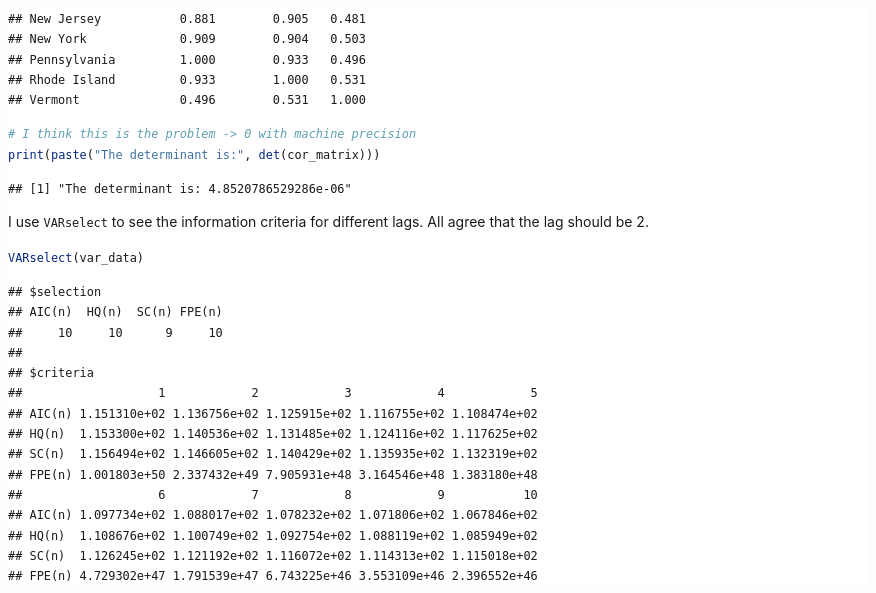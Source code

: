     ## New Jersey           0.881        0.905   0.481
    ## New York             0.909        0.904   0.503
    ## Pennsylvania         1.000        0.933   0.496
    ## Rhode Island         0.933        1.000   0.531
    ## Vermont              0.496        0.531   1.000

``` r
# I think this is the problem -> 0 with machine precision
print(paste("The determinant is:", det(cor_matrix)))
```

    ## [1] "The determinant is: 4.8520786529286e-06"

I use `VARselect` to see the information criteria for different lags.
All agree that the lag should be 2.

``` r
VARselect(var_data)
```

    ## $selection
    ## AIC(n)  HQ(n)  SC(n) FPE(n) 
    ##     10     10      9     10 
    ## 
    ## $criteria
    ##                   1            2            3            4            5
    ## AIC(n) 1.151310e+02 1.136756e+02 1.125915e+02 1.116755e+02 1.108474e+02
    ## HQ(n)  1.153300e+02 1.140536e+02 1.131485e+02 1.124116e+02 1.117625e+02
    ## SC(n)  1.156494e+02 1.146605e+02 1.140429e+02 1.135935e+02 1.132319e+02
    ## FPE(n) 1.001803e+50 2.337432e+49 7.905931e+48 3.164546e+48 1.383180e+48
    ##                   6            7            8            9           10
    ## AIC(n) 1.097734e+02 1.088017e+02 1.078232e+02 1.071806e+02 1.067846e+02
    ## HQ(n)  1.108676e+02 1.100749e+02 1.092754e+02 1.088119e+02 1.085949e+02
    ## SC(n)  1.126245e+02 1.121192e+02 1.116072e+02 1.114313e+02 1.115018e+02
    ## FPE(n) 4.729302e+47 1.791539e+47 6.743225e+46 3.553109e+46 2.396552e+46